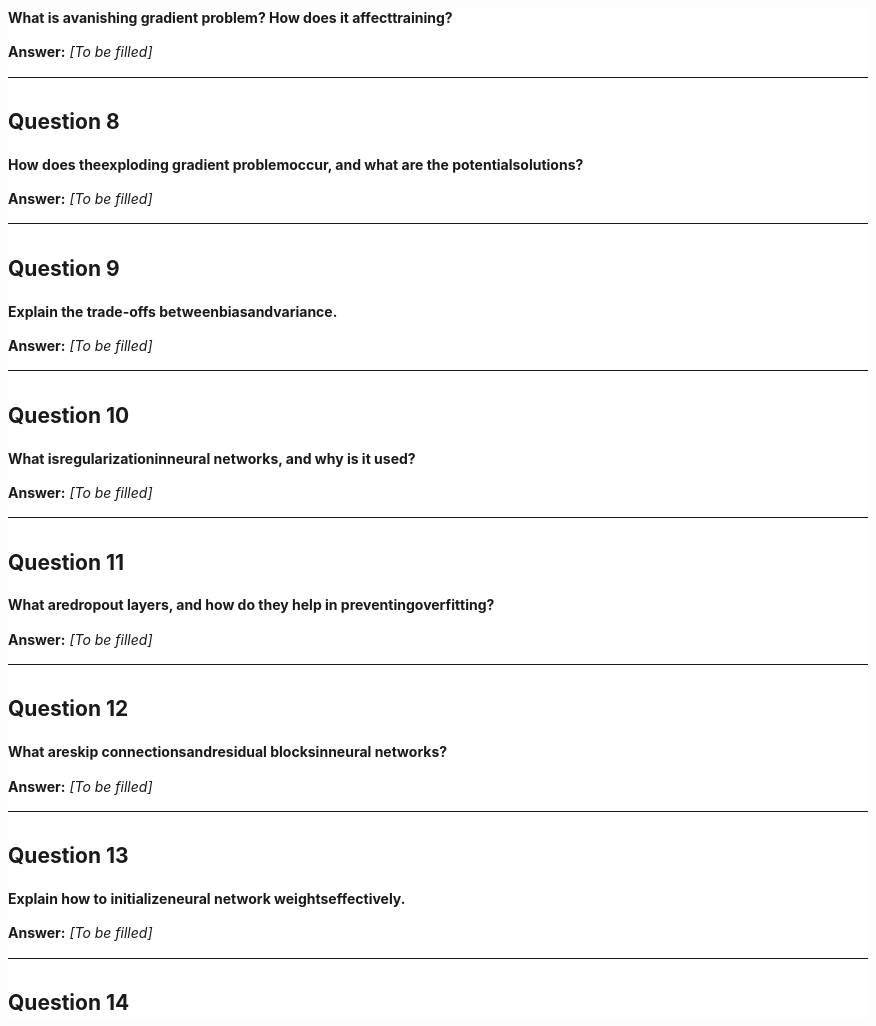 **What is avanishing gradient problem? How does it affecttraining?**

**Answer:** _[To be filled]_

---

## Question 8

**How does theexploding gradient problemoccur, and what are the potentialsolutions?**

**Answer:** _[To be filled]_

---

## Question 9

**Explain the trade-offs betweenbiasandvariance.**

**Answer:** _[To be filled]_

---

## Question 10

**What isregularizationinneural networks, and why is it used?**

**Answer:** _[To be filled]_

---

## Question 11

**What aredropout layers, and how do they help in preventingoverfitting?**

**Answer:** _[To be filled]_

---

## Question 12

**What areskip connectionsandresidual blocksinneural networks?**

**Answer:** _[To be filled]_

---

## Question 13

**Explain how to initializeneural network weightseffectively.**

**Answer:** _[To be filled]_

---

## Question 14
